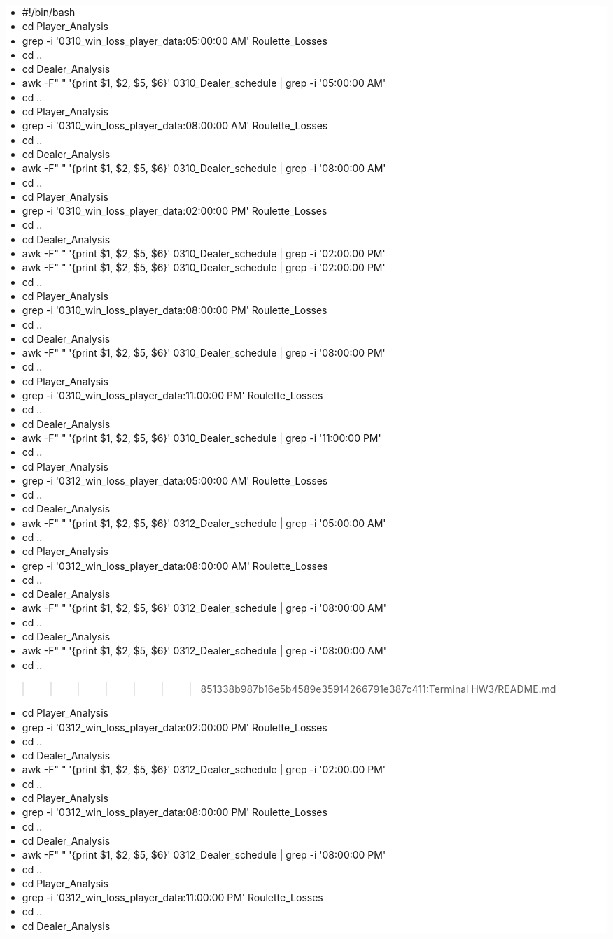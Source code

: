 * #!/bin/bash
* cd Player_Analysis
* grep -i '0310_win_loss_player_data:05:00:00 AM' Roulette_Losses
* cd ..
* cd Dealer_Analysis
* awk -F" " '{print $1, $2, $5, $6}' 0310_Dealer_schedule | grep -i '05:00:00 AM'
* cd ..
* cd Player_Analysis
* grep -i '0310_win_loss_player_data:08:00:00 AM' Roulette_Losses
* cd ..
* cd Dealer_Analysis
* awk -F" " '{print $1, $2, $5, $6}' 0310_Dealer_schedule | grep -i '08:00:00 AM'
* cd ..
* cd Player_Analysis
* grep -i '0310_win_loss_player_data:02:00:00 PM' Roulette_Losses
* cd ..
* cd Dealer_Analysis
* awk -F" " '{print $1, $2, $5, $6}' 0310_Dealer_schedule | grep -i '02:00:00 PM'
* awk -F" " '{print $1, $2, $5, $6}' 0310_Dealer_schedule | grep -i '02:00:00 PM' 
* cd ..
* cd Player_Analysis
* grep -i '0310_win_loss_player_data:08:00:00 PM' Roulette_Losses
* cd ..
* cd Dealer_Analysis
* awk -F" " '{print $1, $2, $5, $6}' 0310_Dealer_schedule | grep -i '08:00:00 PM'
* cd ..
* cd Player_Analysis
* grep -i '0310_win_loss_player_data:11:00:00 PM' Roulette_Losses
* cd ..
* cd Dealer_Analysis
* awk -F" " '{print $1, $2, $5, $6}' 0310_Dealer_schedule | grep -i '11:00:00 PM'
* cd ..
* cd Player_Analysis
* grep -i '0312_win_loss_player_data:05:00:00 AM' Roulette_Losses
* cd ..
* cd Dealer_Analysis
* awk -F" " '{print $1, $2, $5, $6}' 0312_Dealer_schedule | grep -i '05:00:00 AM'
* cd ..
* cd Player_Analysis
* grep -i '0312_win_loss_player_data:08:00:00 AM' Roulette_Losses
* cd ..
* cd Dealer_Analysis
* awk -F" " '{print $1, $2, $5, $6}' 0312_Dealer_schedule | grep -i '08:00:00 AM'
* cd ..
* cd Dealer_Analysis
* awk -F" " '{print $1, $2, $5, $6}' 0312_Dealer_schedule | grep -i '08:00:00 AM'
* cd ..
>>>>>>> 851338b987b16e5b4589e35914266791e387c411:Terminal HW3/README.md
* cd Player_Analysis
* grep -i '0312_win_loss_player_data:02:00:00 PM' Roulette_Losses
* cd ..
* cd Dealer_Analysis
* awk -F" " '{print $1, $2, $5, $6}' 0312_Dealer_schedule | grep -i '02:00:00 PM'
* cd ..
* cd Player_Analysis
* grep -i '0312_win_loss_player_data:08:00:00 PM' Roulette_Losses
* cd ..
* cd Dealer_Analysis
* awk -F" " '{print $1, $2, $5, $6}' 0312_Dealer_schedule | grep -i '08:00:00 PM'
* cd ..
* cd Player_Analysis
* grep -i '0312_win_loss_player_data:11:00:00 PM' Roulette_Losses
* cd ..
* cd Dealer_Analysis